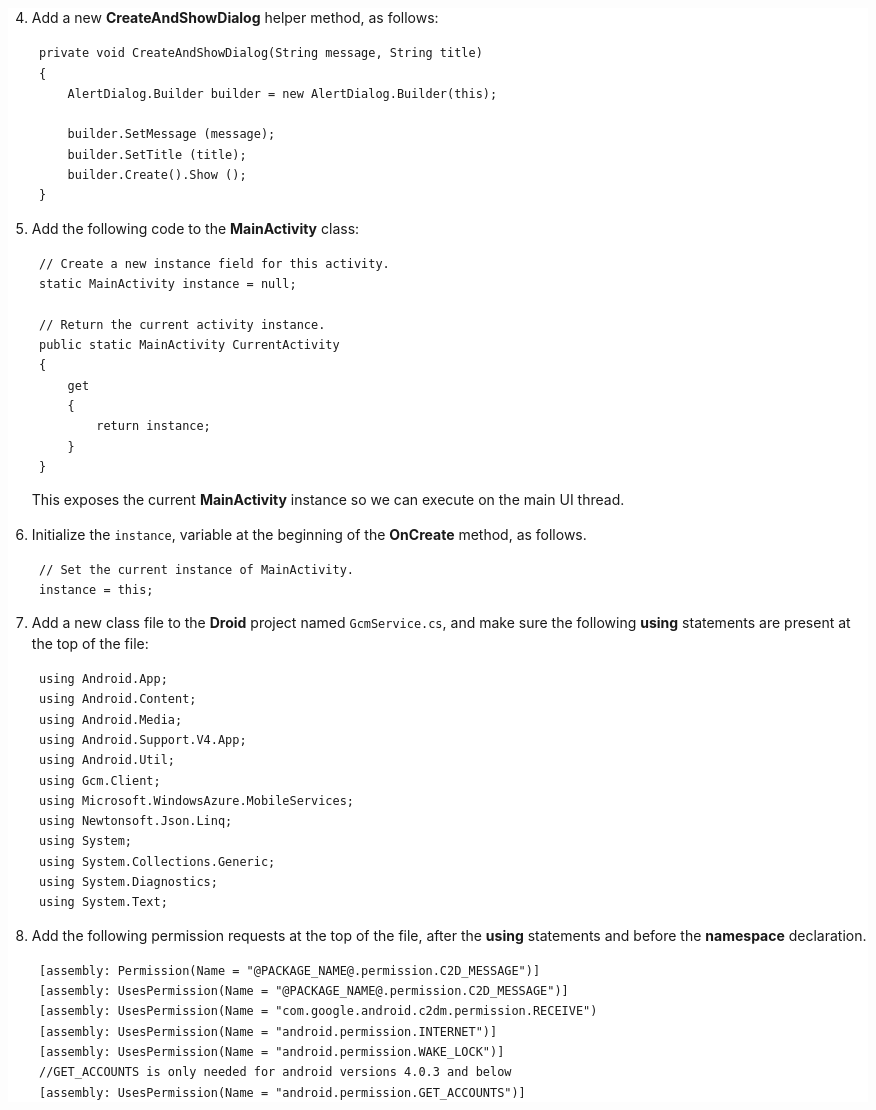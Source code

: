 
4. Add a new **CreateAndShowDialog** helper method, as follows:

		private void CreateAndShowDialog(String message, String title)
		{
			AlertDialog.Builder builder = new AlertDialog.Builder(this);

			builder.SetMessage (message);
			builder.SetTitle (title);
			builder.Create().Show ();
		}


5. Add the following code to the **MainActivity** class:

		// Create a new instance field for this activity.
		static MainActivity instance = null;

		// Return the current activity instance.
		public static MainActivity CurrentActivity
		{
		    get
		    {
		        return instance;
		    }
		}

	This exposes the current **MainActivity** instance so we can execute on the main UI thread.

6. Initialize the `instance`, variable at the beginning of the **OnCreate** method, as follows.

		// Set the current instance of MainActivity.
		instance = this;

2. Add a new class file to the **Droid** project named `GcmService.cs`, and make sure the following **using** statements are present at the top of the file:

		using Android.App;
		using Android.Content;
		using Android.Media;
		using Android.Support.V4.App;
		using Android.Util;
		using Gcm.Client;
		using Microsoft.WindowsAzure.MobileServices;
		using Newtonsoft.Json.Linq;
		using System;
		using System.Collections.Generic;
		using System.Diagnostics;
		using System.Text;


9. Add the following permission requests at the top of the file, after the **using** statements and before the **namespace** declaration.

		[assembly: Permission(Name = "@PACKAGE_NAME@.permission.C2D_MESSAGE")]
		[assembly: UsesPermission(Name = "@PACKAGE_NAME@.permission.C2D_MESSAGE")]
		[assembly: UsesPermission(Name = "com.google.android.c2dm.permission.RECEIVE")
		[assembly: UsesPermission(Name = "android.permission.INTERNET")]
		[assembly: UsesPermission(Name = "android.permission.WAKE_LOCK")]
		//GET_ACCOUNTS is only needed for android versions 4.0.3 and below
		[assembly: UsesPermission(Name = "android.permission.GET_ACCOUNTS")]


[Install Xcode]: https://go.microsoft.com/fwLink/p/?LinkID=266532
[Xcode]: https://go.microsoft.com/fwLink/?LinkID=266532
[apns object]: http://go.microsoft.com/fwlink/p/?LinkId=272333
